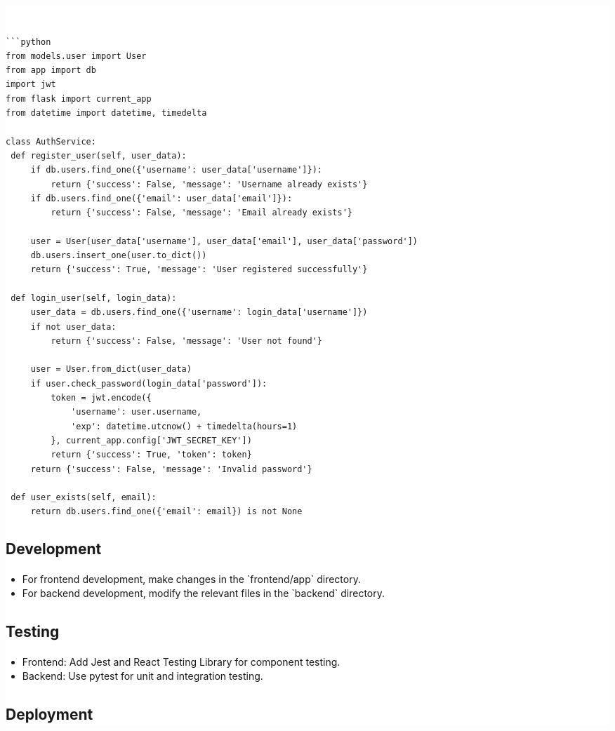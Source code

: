 ```


```python
from models.user import User
from app import db
import jwt
from flask import current_app
from datetime import datetime, timedelta

class AuthService:
 def register_user(self, user_data):
     if db.users.find_one({'username': user_data['username']}):
         return {'success': False, 'message': 'Username already exists'}
     if db.users.find_one({'email': user_data['email']}):
         return {'success': False, 'message': 'Email already exists'}
     
     user = User(user_data['username'], user_data['email'], user_data['password'])
     db.users.insert_one(user.to_dict())
     return {'success': True, 'message': 'User registered successfully'}

 def login_user(self, login_data):
     user_data = db.users.find_one({'username': login_data['username']})
     if not user_data:
         return {'success': False, 'message': 'User not found'}
     
     user = User.from_dict(user_data)
     if user.check_password(login_data['password']):
         token = jwt.encode({
             'username': user.username,
             'exp': datetime.utcnow() + timedelta(hours=1)
         }, current_app.config['JWT_SECRET_KEY'])
         return {'success': True, 'token': token}
     return {'success': False, 'message': 'Invalid password'}

 def user_exists(self, email):
     return db.users.find_one({'email': email}) is not None
```


## Development

- For frontend development, make changes in the \`frontend/app\` directory.
- For backend development, modify the relevant files in the \`backend\` directory.

## Testing

- Frontend: Add Jest and React Testing Library for component testing.
- Backend: Use pytest for unit and integration testing.

## Deployment
